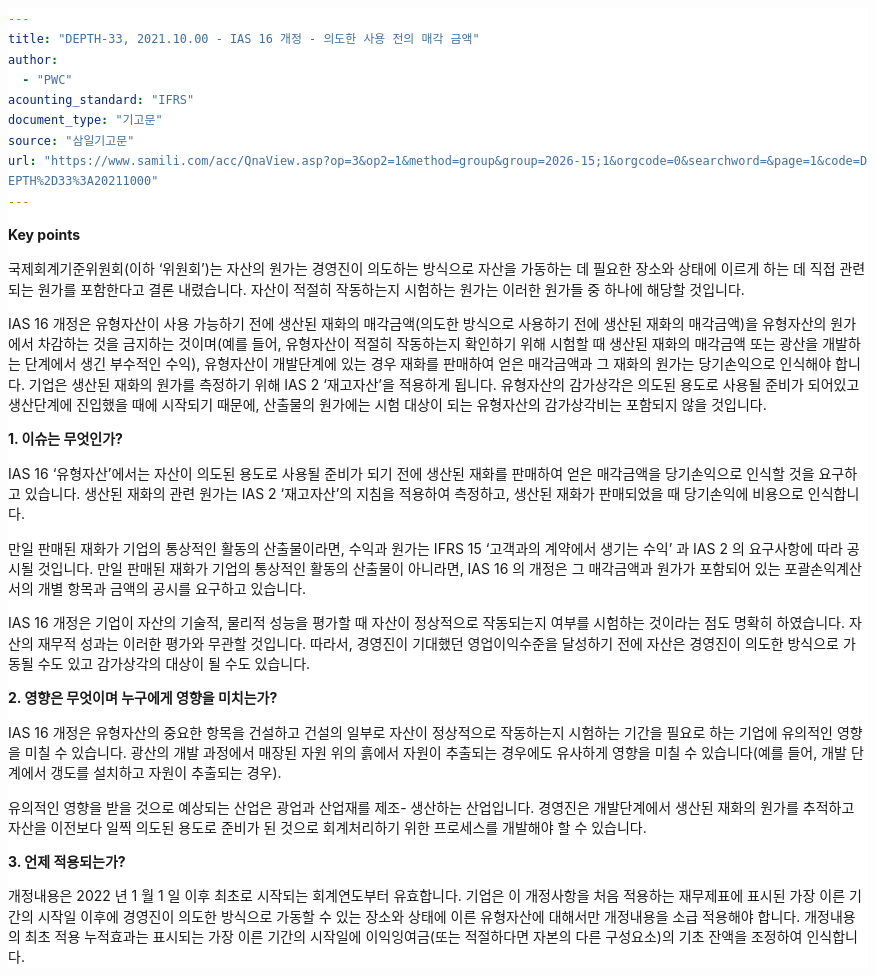 ```yaml
---
title: "DEPTH-33, 2021.10.00 - IAS 16 개정 - 의도한 사용 전의 매각 금액"
author:
  - "PWC"
acounting_standard: "IFRS"
document_type: "기고문"
source: "삼일기고문"
url: "https://www.samili.com/acc/QnaView.asp?op=3&op2=1&method=group&group=2026-15;1&orgcode=0&searchword=&page=1&code=DEPTH%2D33%3A20211000"
---
```

**Key points**

  

국제회계기준위원회(이하 ‘위원회’)는 자산의 원가는 경영진이 의도하는 방식으로 자산을 가동하는 데 필요한 장소와 상태에 이르게 하는 데 직접 관련되는 원가를 포함한다고 결론 내렸습니다. 자산이 적절히 작동하는지 시험하는 원가는 이러한 원가들 중 하나에 해당할 것입니다.

IAS 16 개정은 유형자산이 사용 가능하기 전에 생산된 재화의 매각금액(의도한 방식으로 사용하기 전에 생산된 재화의 매각금액)을 유형자산의 원가에서 차감하는 것을 금지하는 것이며(예를 들어, 유형자산이 적절히 작동하는지 확인하기 위해 시험할 때 생산된 재화의 매각금액 또는 광산을 개발하는 단계에서 생긴 부수적인 수익), 유형자산이 개발단계에 있는 경우 재화를 판매하여 얻은 매각금액과 그 재화의 원가는 당기손익으로 인식해야 합니다. 기업은 생산된 재화의 원가를 측정하기 위해 IAS 2 ‘재고자산’을 적용하게 됩니다. 유형자산의 감가상각은 의도된 용도로 사용될 준비가 되어있고 생산단계에 진입했을 때에 시작되기 때문에, 산출물의 원가에는 시험 대상이 되는 유형자산의 감가상각비는 포함되지 않을 것입니다.

  

**1\. 이슈는 무엇인가?**

  

IAS 16 ‘유형자산’에서는 자산이 의도된 용도로 사용될 준비가 되기 전에 생산된 재화를 판매하여 얻은 매각금액을 당기손익으로 인식할 것을 요구하고 있습니다. 생산된 재화의 관련 원가는 IAS 2 ‘재고자산’의 지침을 적용하여 측정하고, 생산된 재화가 판매되었을 때 당기손익에 비용으로 인식합니다.

  

만일 판매된 재화가 기업의 통상적인 활동의 산출물이라면, 수익과 원가는 IFRS 15 ‘고객과의 계약에서 생기는 수익’ 과 IAS 2 의 요구사항에 따라 공시될 것입니다. 만일 판매된 재화가 기업의 통상적인 활동의 산출물이 아니라면, IAS 16 의 개정은 그 매각금액과 원가가 포함되어 있는 포괄손익계산서의 개별 항목과 금액의 공시를 요구하고 있습니다.

  

IAS 16 개정은 기업이 자산의 기술적, 물리적 성능을 평가할 때 자산이 정상적으로 작동되는지 여부를 시험하는 것이라는 점도 명확히 하였습니다. 자산의 재무적 성과는 이러한 평가와 무관할 것입니다. 따라서, 경영진이 기대했던 영업이익수준을 달성하기 전에 자산은 경영진이 의도한 방식으로 가동될 수도 있고 감가상각의 대상이 될 수도 있습니다.

  
  

**2\. 영향은 무엇이며 누구에게 영향을 미치는가?**

  

IAS 16 개정은 유형자산의 중요한 항목을 건설하고 건설의 일부로 자산이 정상적으로 작동하는지 시험하는 기간을 필요로 하는 기업에 유의적인 영향을 미칠 수 있습니다. 광산의 개발 과정에서 매장된 자원 위의 흙에서 자원이 추출되는 경우에도 유사하게 영향을 미칠 수 있습니다(예를 들어, 개발 단계에서 갱도를 설치하고 자원이 추출되는 경우).

  

유의적인 영향을 받을 것으로 예상되는 산업은 광업과 산업재를 제조- 생산하는 산업입니다. 경영진은 개발단계에서 생산된 재화의 원가를 추적하고 자산을 이전보다 일찍 의도된 용도로 준비가 된 것으로 회계처리하기 위한 프로세스를 개발해야 할 수 있습니다.

  
  

**3\. 언제 적용되는가?**

  

개정내용은 2022 년 1 월 1 일 이후 최초로 시작되는 회계연도부터 유효합니다. 기업은 이 개정사항을 처음 적용하는 재무제표에 표시된 가장 이른 기간의 시작일 이후에 경영진이 의도한 방식으로 가동할 수 있는 장소와 상태에 이른 유형자산에 대해서만 개정내용을 소급 적용해야 합니다. 개정내용의 최초 적용 누적효과는 표시되는 가장 이른 기간의 시작일에 이익잉여금(또는 적절하다면 자본의 다른 구성요소)의 기초 잔액을 조정하여 인식합니다.

